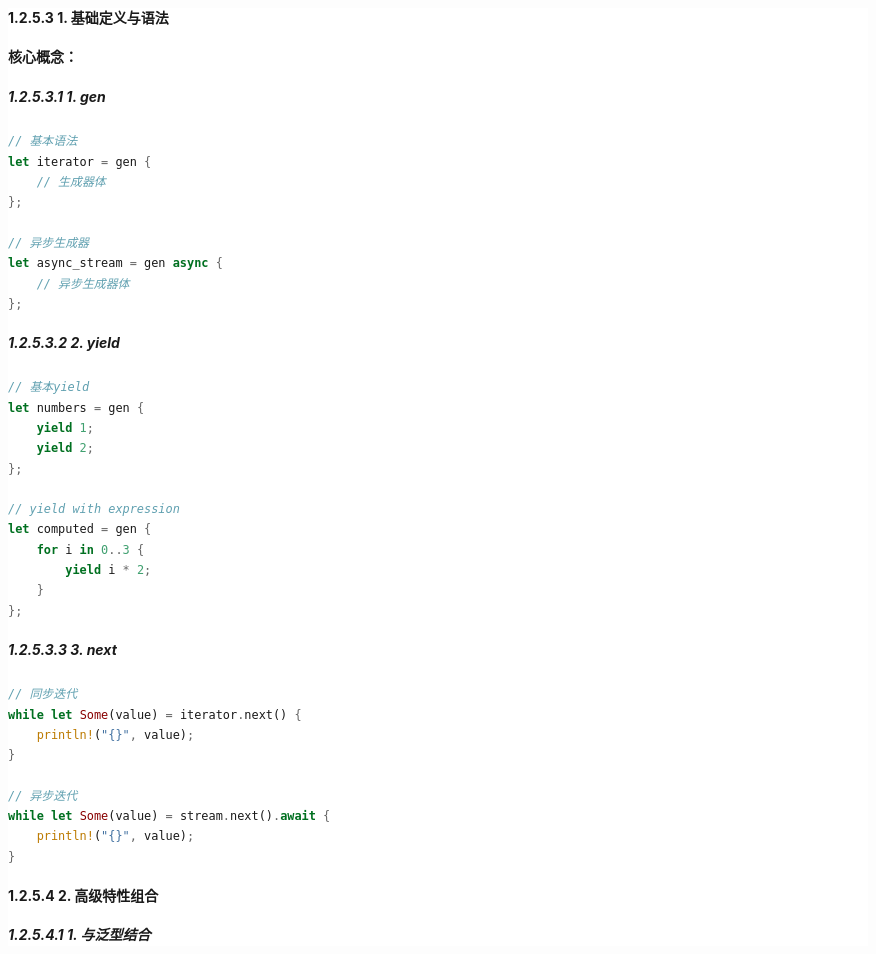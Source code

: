#### 1.2.5.3 1. 基础定义与语法

**核心概念：**

##### 1.2.5.3.1 1. **gen**

```rust
// 基本语法
let iterator = gen {
    // 生成器体
};

// 异步生成器
let async_stream = gen async {
    // 异步生成器体
};

```

##### 1.2.5.3.2 2. **yield**

```rust
// 基本yield
let numbers = gen {
    yield 1;
    yield 2;
};

// yield with expression
let computed = gen {
    for i in 0..3 {
        yield i * 2;
    }
};

```

##### 1.2.5.3.3 3. **next**

```rust
// 同步迭代
while let Some(value) = iterator.next() {
    println!("{}", value);
}

// 异步迭代
while let Some(value) = stream.next().await {
    println!("{}", value);
}

```

#### 1.2.5.4 2. 高级特性组合

##### 1.2.5.4.1 1. **与泛型结合**
